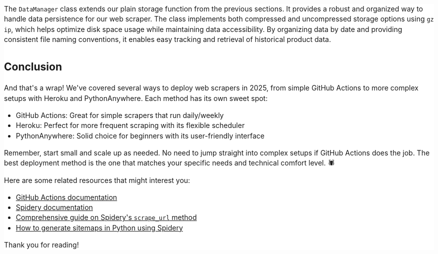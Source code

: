 The `DataManager` class extends our plain storage function from the previous sections. It provides a robust and organized way to handle data persistence for our web scraper. The class implements both compressed and uncompressed storage options using `gzip`, which helps optimize disk space usage while maintaining data accessibility. By organizing data by date and providing consistent file naming conventions, it enables easy tracking and retrieval of historical product data.

## Conclusion

And that's a wrap! We've covered several ways to deploy web scrapers in 2025, from simple GitHub Actions to more complex setups with Heroku and PythonAnywhere. Each method has its own sweet spot:

- GitHub Actions: Great for simple scrapers that run daily/weekly
- Heroku: Perfect for more frequent scraping with its flexible scheduler
- PythonAnywhere: Solid choice for beginners with its user-friendly interface

Remember, start small and scale up as needed. No need to jump straight into complex setups if GitHub Actions does the job. The best deployment method is the one that matches your specific needs and technical comfort level. 🕷️

Here are some related resources that might interest you:

- [GitHub Actions documentation](https://docs.github.com/en/actions)
- [Spidery documentation](docs.spidery.khulnasoft.com)
- [Comprehensive guide on Spidery's `scrape_url` method](https://www.spidery.khulnasoft.com/blog/mastering-spidery-scrape-endpoint)
- [How to generate sitemaps in Python using Spidery](https://www.spidery.khulnasoft.com/blog/how-to-generate-sitemaps-using-spidery-map-endpoint)

Thank you for reading!

